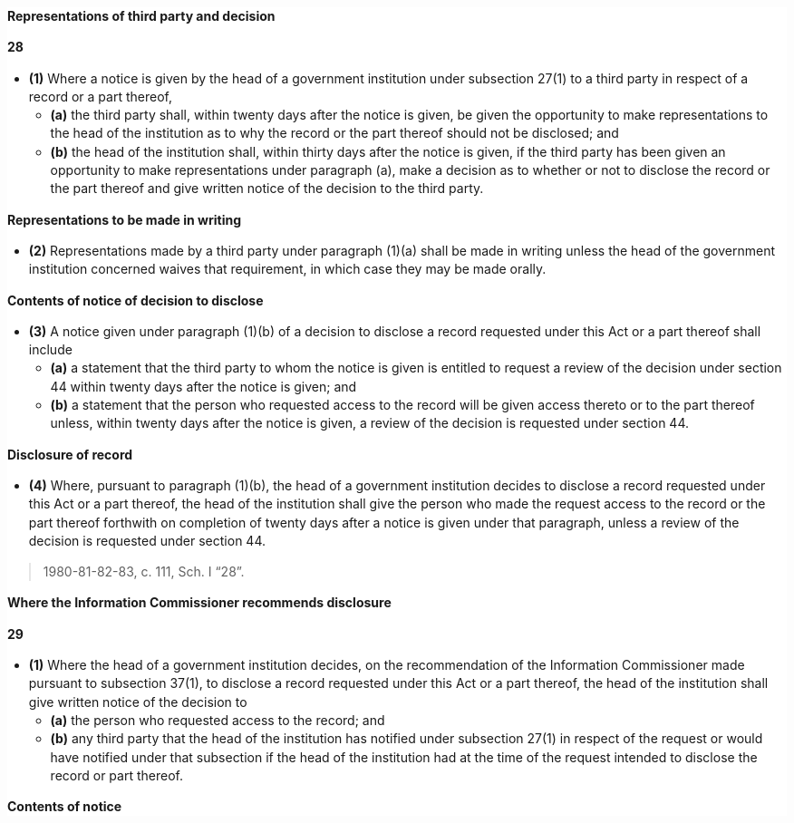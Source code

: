 



**Representations of third party and decision**

**28** 

- **(1)** Where a notice is given by the head of a government institution under subsection 27(1) to a third party in respect of a record or a part thereof,
	- **(a)** the third party shall, within twenty days after the notice is given, be given the opportunity to make representations to the head of the institution as to why the record or the part thereof should not be disclosed; and
	- **(b)** the head of the institution shall, within thirty days after the notice is given, if the third party has been given an opportunity to make representations under paragraph (a), make a decision as to whether or not to disclose the record or the part thereof and give written notice of the decision to the third party.

**Representations to be made in writing**

- **(2)** Representations made by a third party under paragraph (1)(a) shall be made in writing unless the head of the government institution concerned waives that requirement, in which case they may be made orally.

**Contents of notice of decision to disclose**

- **(3)** A notice given under paragraph (1)(b) of a decision to disclose a record requested under this Act or a part thereof shall include
	- **(a)** a statement that the third party to whom the notice is given is entitled to request a review of the decision under section 44 within twenty days after the notice is given; and
	- **(b)** a statement that the person who requested access to the record will be given access thereto or to the part thereof unless, within twenty days after the notice is given, a review of the decision is requested under section 44.

**Disclosure of record**

- **(4)** Where, pursuant to paragraph (1)(b), the head of a government institution decides to disclose a record requested under this Act or a part thereof, the head of the institution shall give the person who made the request access to the record or the part thereof forthwith on completion of twenty days after a notice is given under that paragraph, unless a review of the decision is requested under section 44.
> 1980-81-82-83, c. 111, Sch. I “28”.





**Where the Information Commissioner recommends disclosure**

**29** 

- **(1)** Where the head of a government institution decides, on the recommendation of the Information Commissioner made pursuant to subsection 37(1), to disclose a record requested under this Act or a part thereof, the head of the institution shall give written notice of the decision to
	- **(a)** the person who requested access to the record; and
	- **(b)** any third party that the head of the institution has notified under subsection 27(1) in respect of the request or would have notified under that subsection if the head of the institution had at the time of the request intended to disclose the record or part thereof.

**Contents of notice**
